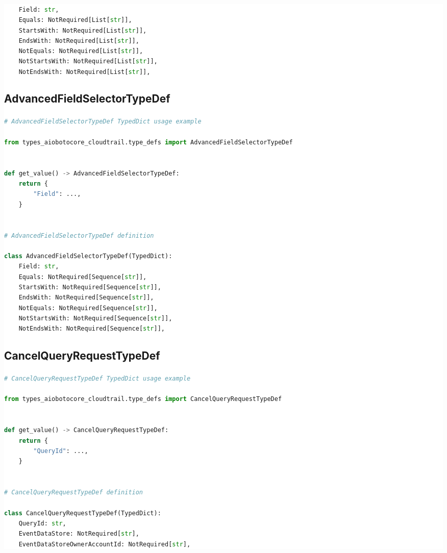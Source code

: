```python
    Field: str,
    Equals: NotRequired[List[str]],
    StartsWith: NotRequired[List[str]],
    EndsWith: NotRequired[List[str]],
    NotEquals: NotRequired[List[str]],
    NotStartsWith: NotRequired[List[str]],
    NotEndsWith: NotRequired[List[str]],
```


## AdvancedFieldSelectorTypeDef

```python
# AdvancedFieldSelectorTypeDef TypedDict usage example

from types_aiobotocore_cloudtrail.type_defs import AdvancedFieldSelectorTypeDef


def get_value() -> AdvancedFieldSelectorTypeDef:
    return {
        "Field": ...,
    }


# AdvancedFieldSelectorTypeDef definition

class AdvancedFieldSelectorTypeDef(TypedDict):
    Field: str,
    Equals: NotRequired[Sequence[str]],
    StartsWith: NotRequired[Sequence[str]],
    EndsWith: NotRequired[Sequence[str]],
    NotEquals: NotRequired[Sequence[str]],
    NotStartsWith: NotRequired[Sequence[str]],
    NotEndsWith: NotRequired[Sequence[str]],
```


## CancelQueryRequestTypeDef

```python
# CancelQueryRequestTypeDef TypedDict usage example

from types_aiobotocore_cloudtrail.type_defs import CancelQueryRequestTypeDef


def get_value() -> CancelQueryRequestTypeDef:
    return {
        "QueryId": ...,
    }


# CancelQueryRequestTypeDef definition

class CancelQueryRequestTypeDef(TypedDict):
    QueryId: str,
    EventDataStore: NotRequired[str],
    EventDataStoreOwnerAccountId: NotRequired[str],
```

